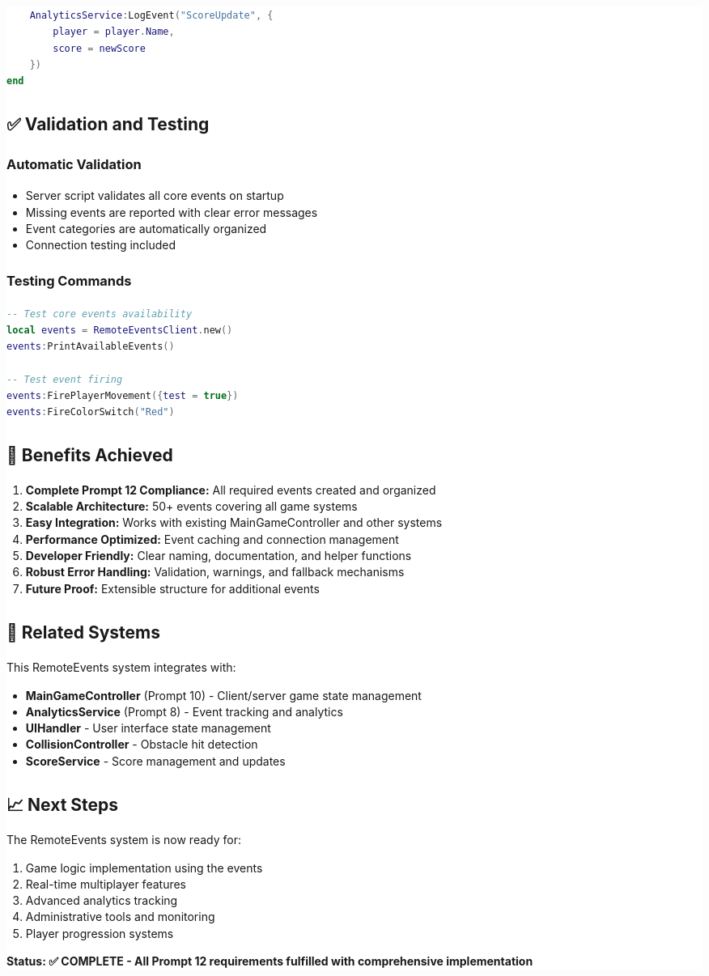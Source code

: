 ```lua
    AnalyticsService:LogEvent("ScoreUpdate", {
        player = player.Name,
        score = newScore
    })
end
```

## ✅ Validation and Testing

### Automatic Validation
- Server script validates all core events on startup
- Missing events are reported with clear error messages
- Event categories are automatically organized
- Connection testing included

### Testing Commands
```lua
-- Test core events availability
local events = RemoteEventsClient.new()
events:PrintAvailableEvents()

-- Test event firing
events:FirePlayerMovement({test = true})
events:FireColorSwitch("Red")
```

## 🎯 Benefits Achieved

1. **Complete Prompt 12 Compliance:** All required events created and organized
2. **Scalable Architecture:** 50+ events covering all game systems
3. **Easy Integration:** Works with existing MainGameController and other systems
4. **Performance Optimized:** Event caching and connection management
5. **Developer Friendly:** Clear naming, documentation, and helper functions
6. **Robust Error Handling:** Validation, warnings, and fallback mechanisms
7. **Future Proof:** Extensible structure for additional events

## 🔗 Related Systems

This RemoteEvents system integrates with:
- **MainGameController** (Prompt 10) - Client/server game state management
- **AnalyticsService** (Prompt 8) - Event tracking and analytics
- **UIHandler** - User interface state management
- **CollisionController** - Obstacle hit detection
- **ScoreService** - Score management and updates

## 📈 Next Steps

The RemoteEvents system is now ready for:
1. Game logic implementation using the events
2. Real-time multiplayer features
3. Advanced analytics tracking
4. Administrative tools and monitoring
5. Player progression systems

**Status: ✅ COMPLETE - All Prompt 12 requirements fulfilled with comprehensive implementation**
